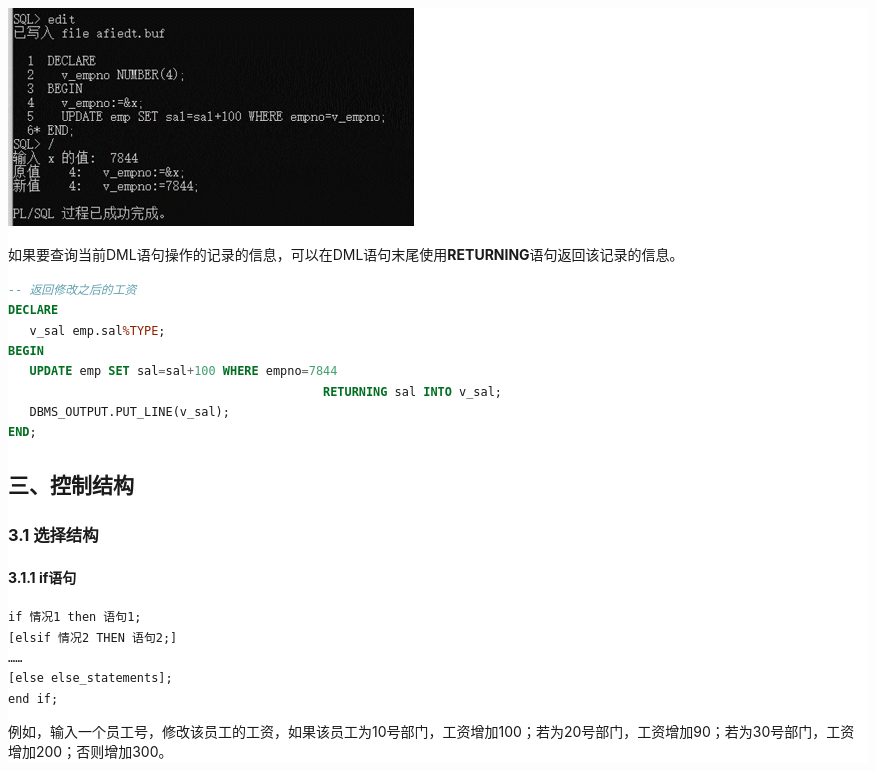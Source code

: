 <img src="img\image-20221029215513164.png" alt="image-20221029215513164" style="zoom: 50%;" />

如果要查询当前DML语句操作的记录的信息，可以在DML语句末尾使用**RETURNING**语句返回该记录的信息。

```SQL
-- 返回修改之后的工资
DECLARE
   v_sal emp.sal%TYPE;
BEGIN
   UPDATE emp SET sal=sal+100 WHERE empno=7844 
                                            RETURNING sal INTO v_sal;
   DBMS_OUTPUT.PUT_LINE(v_sal);
END;
```

## 三、控制结构

### 3.1 选择结构

#### 3.1.1 if语句

```plsql
if 情况1 then 语句1;
[elsif 情况2 THEN 语句2;]
……
[else else_statements];
end if; 
```

例如，输入一个员工号，修改该员工的工资，如果该员工为10号部门，工资增加100；若为20号部门，工资增加90；若为30号部门，工资增加200；否则增加300。 
